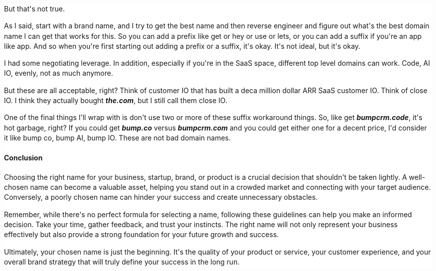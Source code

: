 But that's not true.

As I said, start with a brand name, and I try to get the best name and then reverse engineer and figure out what's the best domain name I can get that works for this. So you can add a prefix like get or hey or use or lets, or you can add a suffix if you're an app like app. And so when you're first starting out adding a prefix or a suffix, it's okay. It's not ideal, but it's okay. 

I had some negotiating leverage. In addition, especially if you're in the SaaS space, different top level domains can work. Code, AI IO, evenly, not as much anymore.

But these are all acceptable, right? Think of customer IO that has built a deca million dollar ARR SaaS customer IO. Think of close IO. I think they actually bought ***the.com***, but I still call them close IO. 

One of the final things I'll wrap with is don't use two or more of these suffix workaround things. So, like get ***bumpcrm.code***, it's hot garbage, right? If you could get ***bump.co*** versus ***bumpcrm.com*** and you could get either one for a decent price, I'd consider it like bump co, bump AI, bump IO. These are not bad domain names.

#### Conclusion

Choosing the right name for your business, startup, brand, or product is a crucial decision that shouldn't be taken lightly. A well-chosen name can become a valuable asset, helping you stand out in a crowded market and connecting with your target audience. Conversely, a poorly chosen name can hinder your success and create unnecessary obstacles.

Remember, while there's no perfect formula for selecting a name, following these guidelines can help you make an informed decision. Take your time, gather feedback, and trust your instincts. The right name will not only represent your business effectively but also provide a strong foundation for your future growth and success.

Ultimately, your chosen name is just the beginning. It's the quality of your product or service, your customer experience, and your overall brand strategy that will truly define your success in the long run.
